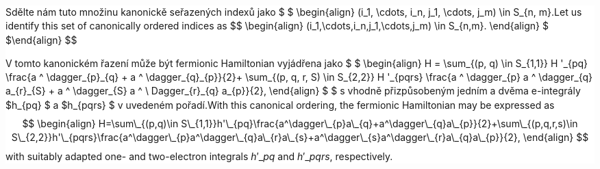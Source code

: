 <span data-ttu-id="f9025-199">Sdělte nám tuto množinu kanonickě seřazených indexů jako $ $ \begin{align} (i\_1, \cdots, i\_n, j\_1, \cdots, j\_m) \in S\_{n, m}.</span><span class="sxs-lookup"><span data-stu-id="f9025-199">Let us identify this set of canonically ordered indices as $$ \begin{align} (i\_1,\cdots,i\_n,j\_1,\cdots,j\_m) \in S\_{n,m}.</span></span>
<span data-ttu-id="f9025-200">\end{align} $ $</span><span class="sxs-lookup"><span data-stu-id="f9025-200">\end{align} $$</span></span>

<span data-ttu-id="f9025-201">V tomto kanonickém řazení může být fermionic Hamiltonian vyjádřena jako $ $ \begin{align} H = \sum\_{(p, q) \in S\_{1,1}} H '\_{pq} \frac{a ^ \dagger\_{p}\_{q} + a ^ \dagger\_{q}\_{p}}{2}+ \sum\_{(p, q, r, S) \in S\_{2,2}} H '\_{pqrs} \frac{a ^ \dagger\_{p} a ^ \dagger\_{q} a\_{r}\_{S} + a ^ \dagger\_{S} a ^ \ Dagger\_{r}\_{q} a\_{p}}{2}, \end{align} $ $ s vhodně přizpůsobeným jedním a dvěma e-integrály $h\_{pq} $ a $h\_{pqrs} $ v uvedeném pořadí.</span><span class="sxs-lookup"><span data-stu-id="f9025-201">With this canonical ordering, the fermionic Hamiltonian may be expressed as $$ \begin{align} H=\sum\_{(p,q)\in S\_{1,1}}h'\_{pq}\frac{a^\dagger\_{p}a\_{q}+a^\dagger\_{q}a\_{p}}{2}+\sum\_{(p,q,r,s)\in S\_{2,2}}h'\_{pqrs}\frac{a^\dagger\_{p}a^\dagger\_{q}a\_{r}a\_{s}+a^\dagger\_{s}a^\dagger\_{r}a\_{q}a\_{p}}{2}, \end{align} $$ with suitably adapted one- and two-electron integrals $h'\_{pq}$ and $h'\_{pqrs}$, respectively.</span></span>

